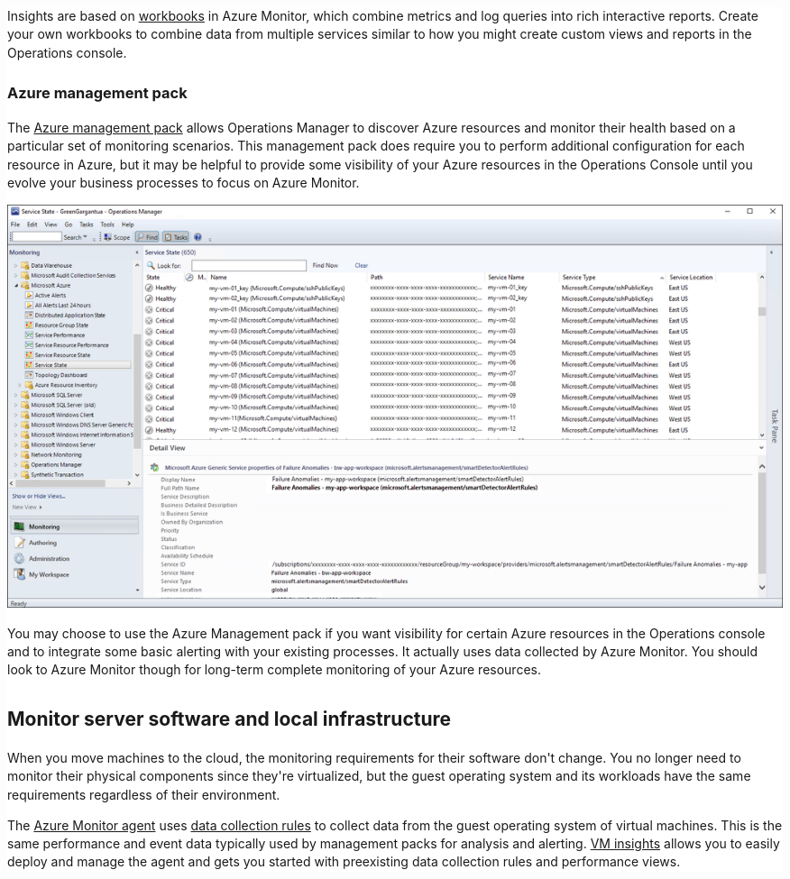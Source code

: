 
Insights are based on [workbooks](visualize/workbooks-overview.md) in Azure Monitor, which combine metrics and log queries into rich interactive reports. Create your own workbooks to combine data from multiple services similar to how you might create custom views and reports in the Operations console.

### Azure management pack
The [Azure management pack](https://www.microsoft.com/download/details.aspx?id=50013) allows Operations Manager to discover Azure resources and monitor their health based on a particular set of monitoring scenarios. This management pack does require you to perform additional configuration for each resource in Azure, but it may be helpful to provide some visibility of your Azure resources in the Operations Console until you evolve your business processes to focus on Azure Monitor.

[![Azure management pack](media/azure-monitor-operations-manager/operations-console.png)](media/azure-monitor-operations-manager/operations-console.png#lightbox)

 You may choose to use the Azure Management pack if you want visibility for certain Azure resources in the Operations console and to integrate some basic alerting with your existing processes. It actually uses data collected by Azure Monitor. You should look to Azure Monitor though for long-term complete monitoring of your Azure resources. 


## Monitor server software and local infrastructure
When you move machines to the cloud, the monitoring requirements for their software don't change. You no longer need to monitor their physical components since they're virtualized, but the guest operating system and its workloads have the same requirements regardless of their environment.

The [Azure Monitor agent](agents/agents-overview.md) uses [data collection rules](essentials/data-collection-rule-overview.md) to collect data from the guest operating system of virtual machines. This is the same performance and event data typically used by management packs for analysis and alerting. [VM insights](vm/vminsights-overview.md) allows you to easily deploy and manage the agent and gets you started with preexisting data collection rules and performance views. 
